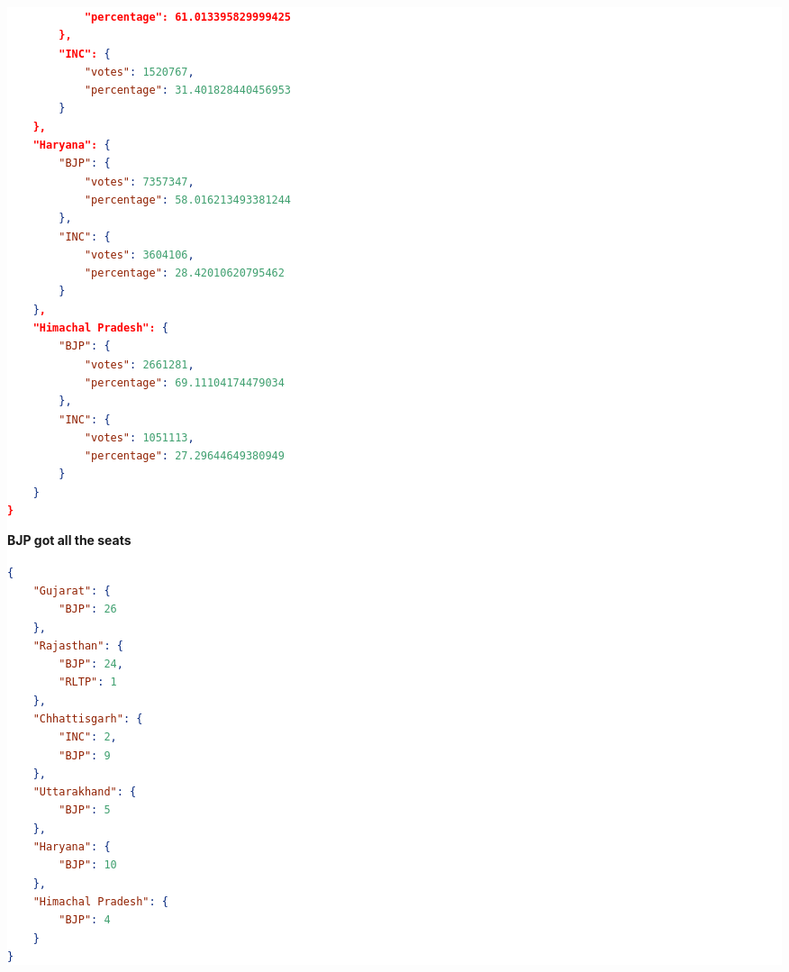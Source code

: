 ```json
            "percentage": 61.013395829999425
        },
        "INC": {
            "votes": 1520767,
            "percentage": 31.401828440456953
        }
    },
    "Haryana": {
        "BJP": {
            "votes": 7357347,
            "percentage": 58.016213493381244
        },
        "INC": {
            "votes": 3604106,
            "percentage": 28.42010620795462
        }
    },
    "Himachal Pradesh": {
        "BJP": {
            "votes": 2661281,
            "percentage": 69.11104174479034
        },
        "INC": {
            "votes": 1051113,
            "percentage": 27.29644649380949
        }
    }
}
```

**BJP got all the seats**

```json
{
    "Gujarat": {
        "BJP": 26
    },
    "Rajasthan": {
        "BJP": 24,
        "RLTP": 1
    },
    "Chhattisgarh": {
        "INC": 2,
        "BJP": 9
    },
    "Uttarakhand": {
        "BJP": 5
    },
    "Haryana": {
        "BJP": 10
    },
    "Himachal Pradesh": {
        "BJP": 4
    }
}
```
